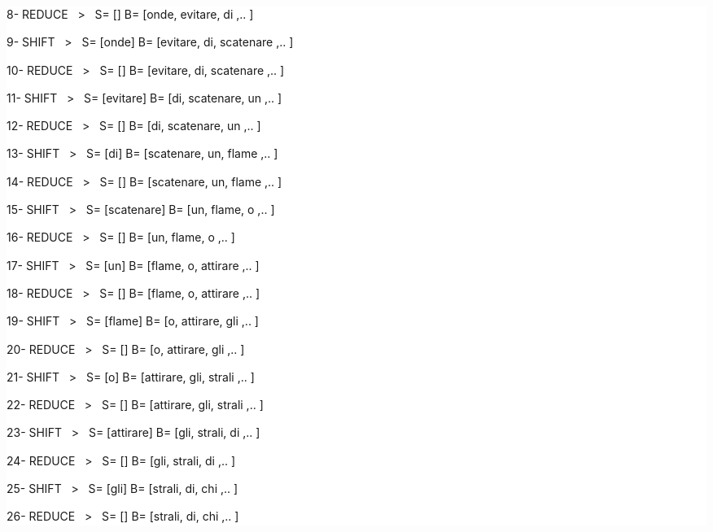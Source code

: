 

8- REDUCE&nbsp;&nbsp;&nbsp;>&nbsp;&nbsp;&nbsp;S= []   B= [onde, evitare, di ,.. ]



9- SHIFT&nbsp;&nbsp;&nbsp;>&nbsp;&nbsp;&nbsp;S= [onde]   B= [evitare, di, scatenare ,.. ]



10- REDUCE&nbsp;&nbsp;&nbsp;>&nbsp;&nbsp;&nbsp;S= []   B= [evitare, di, scatenare ,.. ]



11- SHIFT&nbsp;&nbsp;&nbsp;>&nbsp;&nbsp;&nbsp;S= [evitare]   B= [di, scatenare, un ,.. ]



12- REDUCE&nbsp;&nbsp;&nbsp;>&nbsp;&nbsp;&nbsp;S= []   B= [di, scatenare, un ,.. ]



13- SHIFT&nbsp;&nbsp;&nbsp;>&nbsp;&nbsp;&nbsp;S= [di]   B= [scatenare, un, flame ,.. ]



14- REDUCE&nbsp;&nbsp;&nbsp;>&nbsp;&nbsp;&nbsp;S= []   B= [scatenare, un, flame ,.. ]



15- SHIFT&nbsp;&nbsp;&nbsp;>&nbsp;&nbsp;&nbsp;S= [scatenare]   B= [un, flame, o ,.. ]



16- REDUCE&nbsp;&nbsp;&nbsp;>&nbsp;&nbsp;&nbsp;S= []   B= [un, flame, o ,.. ]



17- SHIFT&nbsp;&nbsp;&nbsp;>&nbsp;&nbsp;&nbsp;S= [un]   B= [flame, o, attirare ,.. ]



18- REDUCE&nbsp;&nbsp;&nbsp;>&nbsp;&nbsp;&nbsp;S= []   B= [flame, o, attirare ,.. ]



19- SHIFT&nbsp;&nbsp;&nbsp;>&nbsp;&nbsp;&nbsp;S= [flame]   B= [o, attirare, gli ,.. ]



20- REDUCE&nbsp;&nbsp;&nbsp;>&nbsp;&nbsp;&nbsp;S= []   B= [o, attirare, gli ,.. ]



21- SHIFT&nbsp;&nbsp;&nbsp;>&nbsp;&nbsp;&nbsp;S= [o]   B= [attirare, gli, strali ,.. ]



22- REDUCE&nbsp;&nbsp;&nbsp;>&nbsp;&nbsp;&nbsp;S= []   B= [attirare, gli, strali ,.. ]



23- SHIFT&nbsp;&nbsp;&nbsp;>&nbsp;&nbsp;&nbsp;S= [attirare]   B= [gli, strali, di ,.. ]



24- REDUCE&nbsp;&nbsp;&nbsp;>&nbsp;&nbsp;&nbsp;S= []   B= [gli, strali, di ,.. ]



25- SHIFT&nbsp;&nbsp;&nbsp;>&nbsp;&nbsp;&nbsp;S= [gli]   B= [strali, di, chi ,.. ]



26- REDUCE&nbsp;&nbsp;&nbsp;>&nbsp;&nbsp;&nbsp;S= []   B= [strali, di, chi ,.. ]


